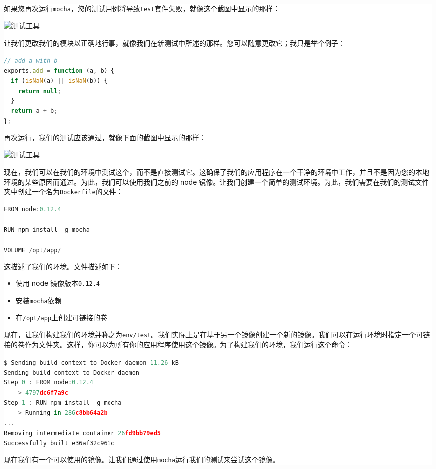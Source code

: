 如果您再次运行`mocha`，您的测试用例将导致`test`套件失败，就像这个截图中显示的那样：

![测试工具](img/4183_06_02.jpg)

让我们更改我们的模块以正确地行事，就像我们在新测试中所述的那样。您可以随意更改它；我只是举个例子：

```js
// add a with b
exports.add = function (a, b) {
  if (isNaN(a) || isNaN(b)) {
    return null;
  }
  return a + b;
};
```

再次运行，我们的测试应该通过，就像下面的截图中显示的那样：

![测试工具](img/4183_06_03.jpg)

现在，我们可以在我们的环境中测试这个，而不是直接测试它。这确保了我们的应用程序在一个干净的环境中工作，并且不是因为您的本地环境的某些原因而通过。为此，我们可以使用我们之前的 node 镜像。让我们创建一个简单的测试环境。为此，我们需要在我们的测试文件夹中创建一个名为`Dockerfile`的文件：

```js
FROM node:0.12.4

RUN npm install -g mocha

VOLUME /opt/app/

```

这描述了我们的环境。文件描述如下：

+   使用 node 镜像版本`0.12.4`

+   安装`mocha`依赖

+   在`/opt/app`上创建可链接的卷

现在，让我们构建我们的环境并称之为`env/test`。我们实际上是在基于另一个镜像创建一个新的镜像。我们可以在运行环境时指定一个可链接的卷作为文件夹。这样，你可以为所有你的应用程序使用这个镜像。为了构建我们的环境，我们运行这个命令：

```js
$ Sending build context to Docker daemon 11.26 kB
Sending build context to Docker daemon
Step 0 : FROM node:0.12.4
 ---> 4797dc6f7a9c
Step 1 : RUN npm install -g mocha
 ---> Running in 286c8bb64a2b
...
Removing intermediate container 26fd9bb79ed5
Successfully built e36af32c961c

```

现在我们有一个可以使用的镜像。让我们通过使用`mocha`运行我们的测试来尝试这个镜像。
